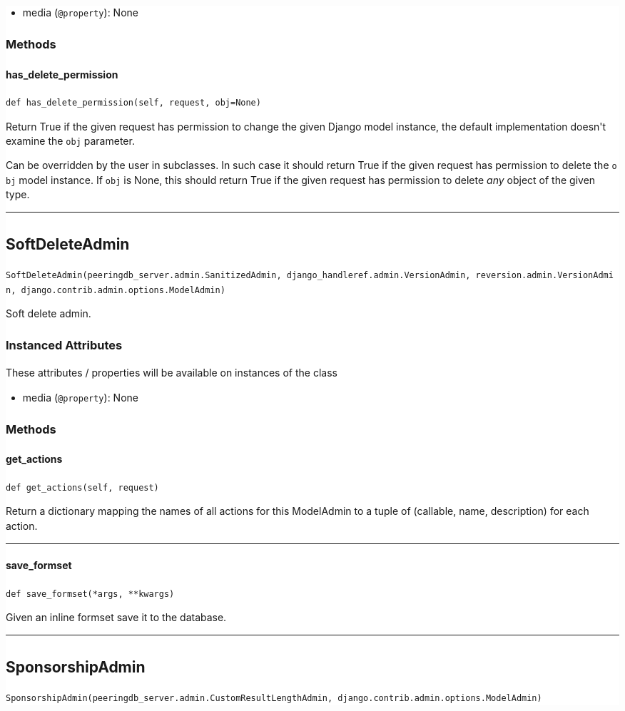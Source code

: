 - media (`@property`): None

### Methods

#### has_delete_permission
`def has_delete_permission(self, request, obj=None)`

Return True if the given request has permission to change the given
Django model instance, the default implementation doesn't examine the
`obj` parameter.

Can be overridden by the user in subclasses. In such case it should
return True if the given request has permission to delete the `obj`
model instance. If `obj` is None, this should return True if the given
request has permission to delete *any* object of the given type.

---

## SoftDeleteAdmin

```
SoftDeleteAdmin(peeringdb_server.admin.SanitizedAdmin, django_handleref.admin.VersionAdmin, reversion.admin.VersionAdmin, django.contrib.admin.options.ModelAdmin)
```

Soft delete admin.


### Instanced Attributes

These attributes / properties will be available on instances of the class

- media (`@property`): None

### Methods

#### get_actions
`def get_actions(self, request)`

Return a dictionary mapping the names of all actions for this
ModelAdmin to a tuple of (callable, name, description) for each action.

---
#### save_formset
`def save_formset(*args, **kwargs)`

Given an inline formset save it to the database.

---

## SponsorshipAdmin

```
SponsorshipAdmin(peeringdb_server.admin.CustomResultLengthAdmin, django.contrib.admin.options.ModelAdmin)
```
